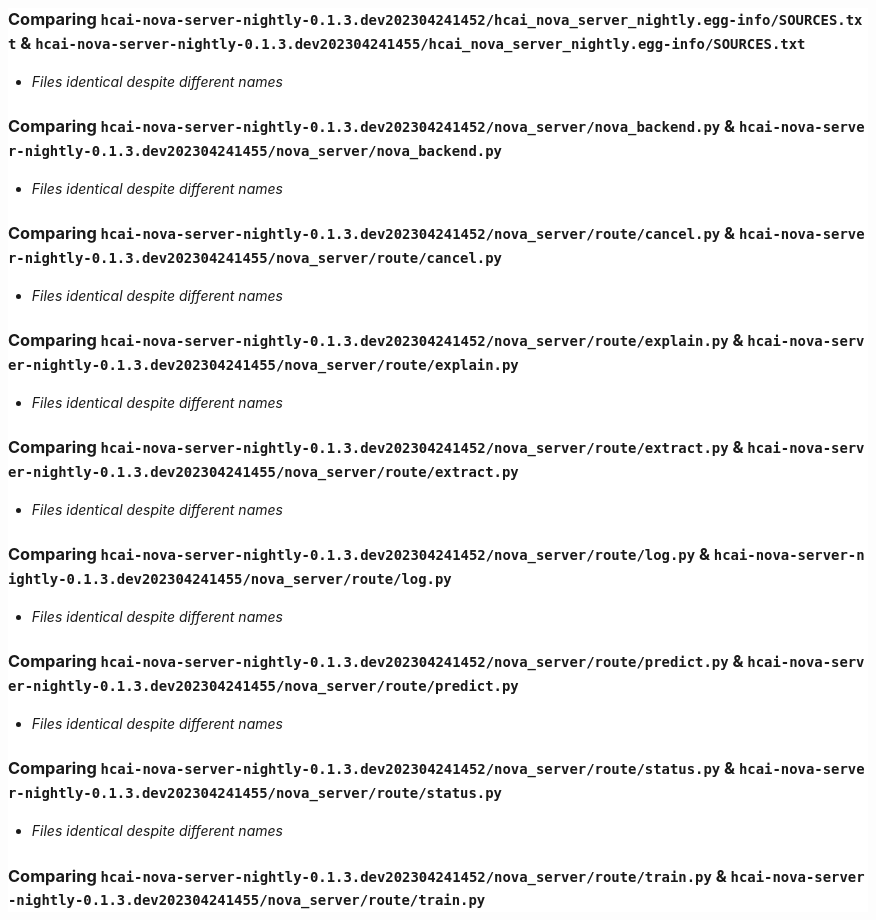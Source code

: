 ### Comparing `hcai-nova-server-nightly-0.1.3.dev202304241452/hcai_nova_server_nightly.egg-info/SOURCES.txt` & `hcai-nova-server-nightly-0.1.3.dev202304241455/hcai_nova_server_nightly.egg-info/SOURCES.txt`

 * *Files identical despite different names*

### Comparing `hcai-nova-server-nightly-0.1.3.dev202304241452/nova_server/nova_backend.py` & `hcai-nova-server-nightly-0.1.3.dev202304241455/nova_server/nova_backend.py`

 * *Files identical despite different names*

### Comparing `hcai-nova-server-nightly-0.1.3.dev202304241452/nova_server/route/cancel.py` & `hcai-nova-server-nightly-0.1.3.dev202304241455/nova_server/route/cancel.py`

 * *Files identical despite different names*

### Comparing `hcai-nova-server-nightly-0.1.3.dev202304241452/nova_server/route/explain.py` & `hcai-nova-server-nightly-0.1.3.dev202304241455/nova_server/route/explain.py`

 * *Files identical despite different names*

### Comparing `hcai-nova-server-nightly-0.1.3.dev202304241452/nova_server/route/extract.py` & `hcai-nova-server-nightly-0.1.3.dev202304241455/nova_server/route/extract.py`

 * *Files identical despite different names*

### Comparing `hcai-nova-server-nightly-0.1.3.dev202304241452/nova_server/route/log.py` & `hcai-nova-server-nightly-0.1.3.dev202304241455/nova_server/route/log.py`

 * *Files identical despite different names*

### Comparing `hcai-nova-server-nightly-0.1.3.dev202304241452/nova_server/route/predict.py` & `hcai-nova-server-nightly-0.1.3.dev202304241455/nova_server/route/predict.py`

 * *Files identical despite different names*

### Comparing `hcai-nova-server-nightly-0.1.3.dev202304241452/nova_server/route/status.py` & `hcai-nova-server-nightly-0.1.3.dev202304241455/nova_server/route/status.py`

 * *Files identical despite different names*

### Comparing `hcai-nova-server-nightly-0.1.3.dev202304241452/nova_server/route/train.py` & `hcai-nova-server-nightly-0.1.3.dev202304241455/nova_server/route/train.py`
